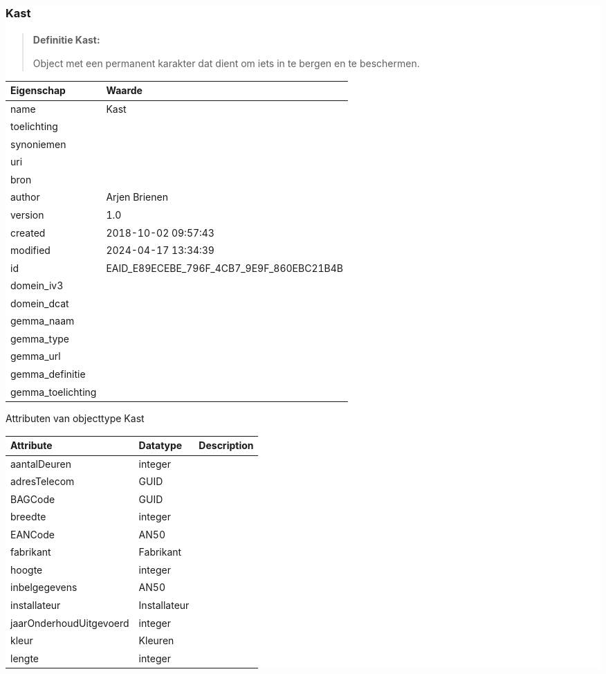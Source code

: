 


### Kast
> **Definitie Kast:** 
>
> Object met een permanent karakter dat dient om iets in te bergen en te beschermen.

| Eigenschap | Waarde |
| :--- | :------ |
| name | Kast |
| toelichting |  |
| synoniemen |  |
| uri |  |
| bron |  |
| author | Arjen Brienen |
| version | 1.0 |
| created | 2018-10-02 09:57:43 |
| modified | 2024-04-17 13:34:39 |
| id | EAID_E89ECEBE_796F_4CB7_9E9F_860EBC21B4B |
| domein_iv3 |  |
| domein_dcat |  |
| gemma_naam |  |
| gemma_type |  |
| gemma_url |  |
| gemma_definitie |  |
| gemma_toelichting |  |


Attributen van objecttype Kast

| Attribute | Datatype | Description |
| :--- | :--- | :--- |
| aantalDeuren | integer |  |
| adresTelecom | GUID |  |
| BAGCode | GUID |  |
| breedte | integer |  |
| EANCode | AN50 |  |
| fabrikant | Fabrikant |  |
| hoogte | integer |  |
| inbelgegevens | AN50 |  |
| installateur | Installateur |  |
| jaarOnderhoudUitgevoerd | integer |  |
| kleur | Kleuren |  |
| lengte | integer |  |
